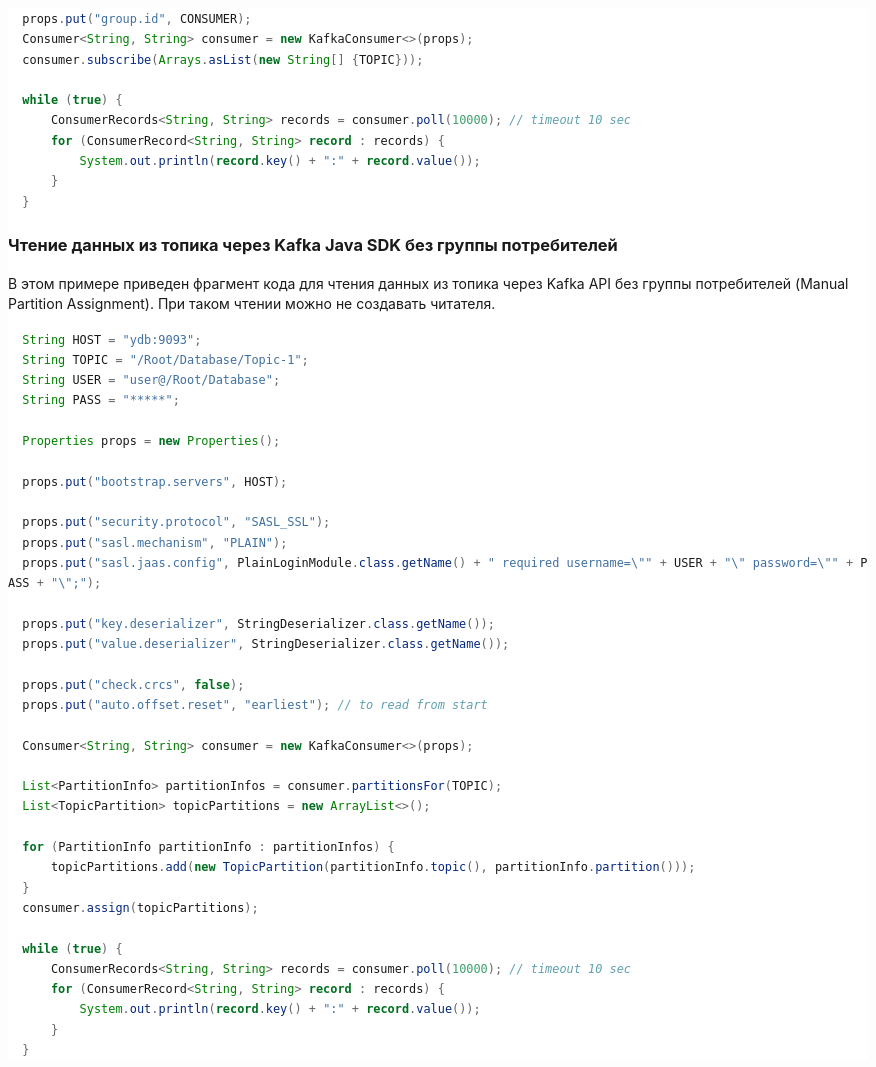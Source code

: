 ```java
  props.put("group.id", CONSUMER);
  Consumer<String, String> consumer = new KafkaConsumer<>(props);
  consumer.subscribe(Arrays.asList(new String[] {TOPIC}));

  while (true) {
      ConsumerRecords<String, String> records = consumer.poll(10000); // timeout 10 sec
      for (ConsumerRecord<String, String> record : records) {
          System.out.println(record.key() + ":" + record.value());
      }
  }

```

### Чтение данных из топика через Kafka Java SDK без группы потребителей
В этом примере приведен фрагмент кода для чтения данных из топика через Kafka API без группы потребителей (Manual Partition Assignment).
При таком чтении можно не создавать читателя.


```java
  String HOST = "ydb:9093";
  String TOPIC = "/Root/Database/Topic-1";
  String USER = "user@/Root/Database";
  String PASS = "*****";

  Properties props = new Properties();

  props.put("bootstrap.servers", HOST);

  props.put("security.protocol", "SASL_SSL");
  props.put("sasl.mechanism", "PLAIN");
  props.put("sasl.jaas.config", PlainLoginModule.class.getName() + " required username=\"" + USER + "\" password=\"" + PASS + "\";");

  props.put("key.deserializer", StringDeserializer.class.getName());
  props.put("value.deserializer", StringDeserializer.class.getName());

  props.put("check.crcs", false);
  props.put("auto.offset.reset", "earliest"); // to read from start

  Consumer<String, String> consumer = new KafkaConsumer<>(props);

  List<PartitionInfo> partitionInfos = consumer.partitionsFor(TOPIC);
  List<TopicPartition> topicPartitions = new ArrayList<>();

  for (PartitionInfo partitionInfo : partitionInfos) {
      topicPartitions.add(new TopicPartition(partitionInfo.topic(), partitionInfo.partition()));
  }
  consumer.assign(topicPartitions);

  while (true) {
      ConsumerRecords<String, String> records = consumer.poll(10000); // timeout 10 sec
      for (ConsumerRecord<String, String> record : records) {
          System.out.println(record.key() + ":" + record.value());
      }
  }

```
